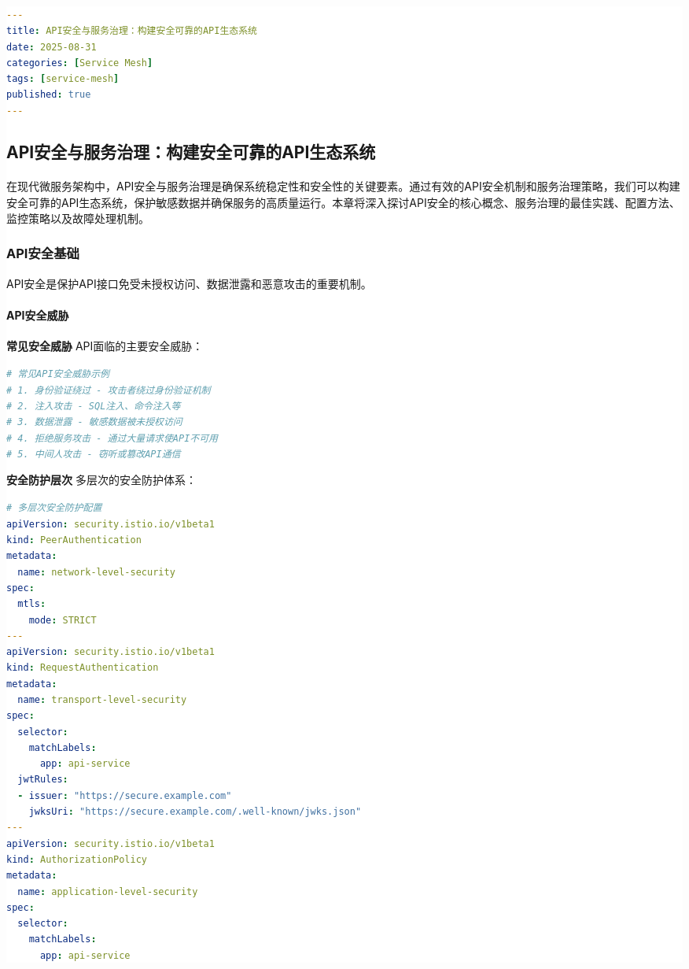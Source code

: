 ```yaml
---
title: API安全与服务治理：构建安全可靠的API生态系统
date: 2025-08-31
categories: [Service Mesh]
tags: [service-mesh]
published: true
---
```


## API安全与服务治理：构建安全可靠的API生态系统

在现代微服务架构中，API安全与服务治理是确保系统稳定性和安全性的关键要素。通过有效的API安全机制和服务治理策略，我们可以构建安全可靠的API生态系统，保护敏感数据并确保服务的高质量运行。本章将深入探讨API安全的核心概念、服务治理的最佳实践、配置方法、监控策略以及故障处理机制。

### API安全基础

API安全是保护API接口免受未授权访问、数据泄露和恶意攻击的重要机制。

#### API安全威胁

**常见安全威胁**
API面临的主要安全威胁：

```yaml
# 常见API安全威胁示例
# 1. 身份验证绕过 - 攻击者绕过身份验证机制
# 2. 注入攻击 - SQL注入、命令注入等
# 3. 数据泄露 - 敏感数据被未授权访问
# 4. 拒绝服务攻击 - 通过大量请求使API不可用
# 5. 中间人攻击 - 窃听或篡改API通信
```

**安全防护层次**
多层次的安全防护体系：

```yaml
# 多层次安全防护配置
apiVersion: security.istio.io/v1beta1
kind: PeerAuthentication
metadata:
  name: network-level-security
spec:
  mtls:
    mode: STRICT
---
apiVersion: security.istio.io/v1beta1
kind: RequestAuthentication
metadata:
  name: transport-level-security
spec:
  selector:
    matchLabels:
      app: api-service
  jwtRules:
  - issuer: "https://secure.example.com"
    jwksUri: "https://secure.example.com/.well-known/jwks.json"
---
apiVersion: security.istio.io/v1beta1
kind: AuthorizationPolicy
metadata:
  name: application-level-security
spec:
  selector:
    matchLabels:
      app: api-service
```